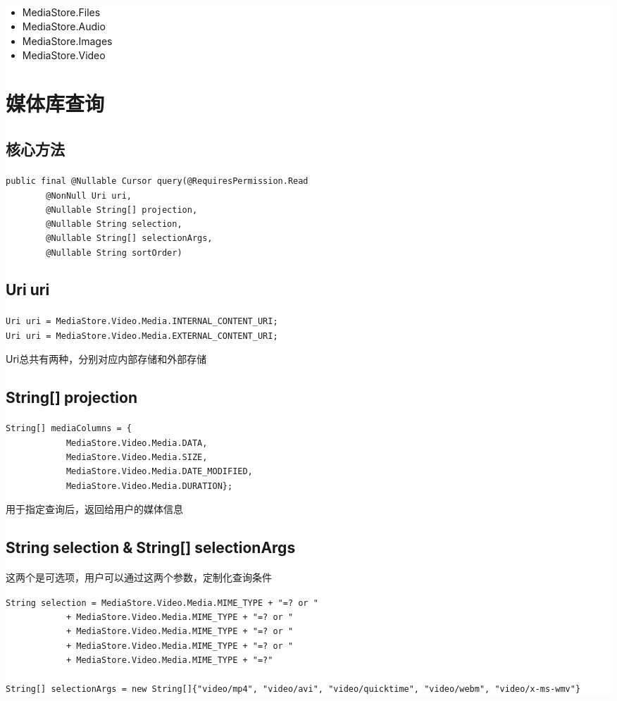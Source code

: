 - MediaStore.Files
- MediaStore.Audio
- MediaStore.Images
- MediaStore.Video

# 媒体库查询

## 核心方法

```
public final @Nullable Cursor query(@RequiresPermission.Read 
		@NonNull Uri uri, 
		@Nullable String[] projection, 
		@Nullable String selection, 
		@Nullable String[] selectionArgs, 
		@Nullable String sortOrder)
```

## Uri uri

```
Uri uri = MediaStore.Video.Media.INTERNAL_CONTENT_URI;
Uri uri = MediaStore.Video.Media.EXTERNAL_CONTENT_URI;
```
Uri总共有两种，分别对应内部存储和外部存储

## String[] projection

```
String[] mediaColumns = {
	        MediaStore.Video.Media.DATA,
	        MediaStore.Video.Media.SIZE,
	        MediaStore.Video.Media.DATE_MODIFIED,
	        MediaStore.Video.Media.DURATION};
```

用于指定查询后，返回给用户的媒体信息

## String selection & String[] selectionArgs

这两个是可选项，用户可以通过这两个参数，定制化查询条件

```
String selection = MediaStore.Video.Media.MIME_TYPE + "=? or "
            + MediaStore.Video.Media.MIME_TYPE + "=? or "
            + MediaStore.Video.Media.MIME_TYPE + "=? or "
            + MediaStore.Video.Media.MIME_TYPE + "=? or "
            + MediaStore.Video.Media.MIME_TYPE + "=?"

String[] selectionArgs = new String[]{"video/mp4", "video/avi", "video/quicktime", "video/webm", "video/x-ms-wmv"}
```
